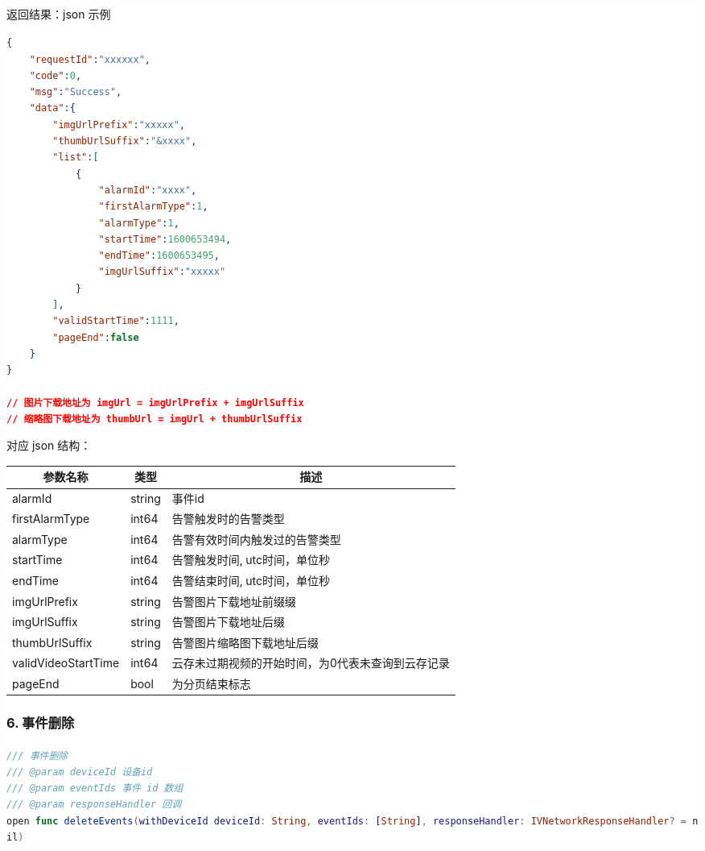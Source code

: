 返回结果：json 示例
```json
{
    "requestId":"xxxxxx",
    "code":0,
    "msg":"Success",
    "data":{
        "imgUrlPrefix":"xxxxx",
        "thumbUrlSuffix":"&xxxx",
        "list":[
            {
                "alarmId":"xxxx",
                "firstAlarmType":1,
                "alarmType":1,
                "startTime":1600653494,
                "endTime":1600653495,
                "imgUrlSuffix":"xxxxx"
            }
        ],
        "validStartTime":1111,
        "pageEnd":false
    }
}

// 图片下载地址为 imgUrl = imgUrlPrefix + imgUrlSuffix
// 缩略图下载地址为 thumbUrl = imgUrl + thumbUrlSuffix
```
对应 json 结构：

参数名称      |类型    |描述
--------------|--------|-----
alarmId       |string  |事件id
firstAlarmType|int64   |告警触发时的告警类型
alarmType     |int64   |告警有效时间内触发过的告警类型
startTime     |int64   |告警触发时间, utc时间，单位秒
endTime       |int64   |告警结束时间, utc时间，单位秒
imgUrlPrefix  |string  |告警图片下载地址前缀缀
imgUrlSuffix  |string  |告警图片下载地址后缀
thumbUrlSuffix|string  |告警图片缩略图下载地址后缀
validVideoStartTime|int64|云存未过期视频的开始时间，为0代表未查询到云存记录
pageEnd|bool| 为分页结束标志

### 6. 事件删除
```swift
/// 事件删除
/// @param deviceId 设备id
/// @param eventIds 事件 id 数组
/// @param responseHandler 回调
open func deleteEvents(withDeviceId deviceId: String, eventIds: [String], responseHandler: IVNetworkResponseHandler? = nil)
```
